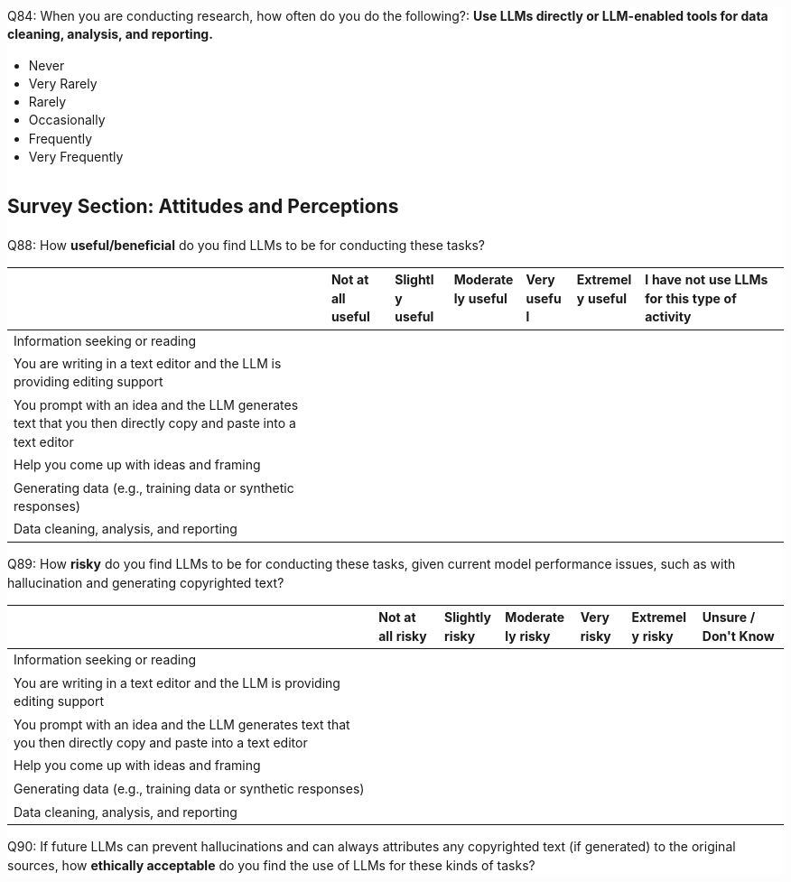           
Q84: When you are conducting research, how often do you do the following?: **Use LLMs directly or LLM-enabled tools for data cleaning, analysis, and reporting.**

* Never  
* Very Rarely  
* Rarely  
* Occasionally  
* Frequently  
* Very Frequently

        

## 

## 

## 

## Survey Section: Attitudes and Perceptions

Q88: How **useful/beneficial** do you find LLMs to be for conducting these tasks?

|  | Not at all useful | Slightly useful | Moderately useful | Very useful | Extremely useful | I have not use LLMs for this type of activity |
| :---- | :---- | :---- | :---- | :---- | :---- | :---- |
| Information seeking or reading |  |  |  |  |  |  |
| You are writing in a text editor and the LLM is providing editing support |  |  |  |  |  |  |
| You prompt with an idea and the LLM generates text that you then directly copy and paste into a text editor  |  |  |  |  |  |  |
| Help you come up with ideas and framing  |  |  |  |  |  |  |
| Generating data (e.g., training data or synthetic responses)  |  |  |  |  |  |  |
| Data cleaning, analysis, and reporting  |  |  |  |  |  |  |

      
Q89: How **risky** do you find LLMs to be for conducting these tasks, given current model performance issues, such as with hallucination and generating copyrighted text?  
    

|  | Not at all risky | Slightly risky | Moderately risky | Very risky | Extremely risky | Unsure / Don't Know |
| :---- | :---- | :---- | :---- | :---- | :---- | :---- |
| Information seeking or reading |  |  |  |  |  |  |
| You are writing in a text editor and the LLM is providing editing support |  |  |  |  |  |  |
| You prompt with an idea and the LLM generates text that you then directly copy and paste into a text editor  |  |  |  |  |  |  |
| Help you come up with ideas and framing  |  |  |  |  |  |  |
| Generating data (e.g., training data or synthetic responses)  |  |  |  |  |  |  |
| Data cleaning, analysis, and reporting  |  |  |  |  |  |  |

Q90: If future LLMs can prevent hallucinations and can always attributes any copyrighted text (if generated) to the original sources, how **ethically acceptable** do you find the use of LLMs for these kinds of tasks?
